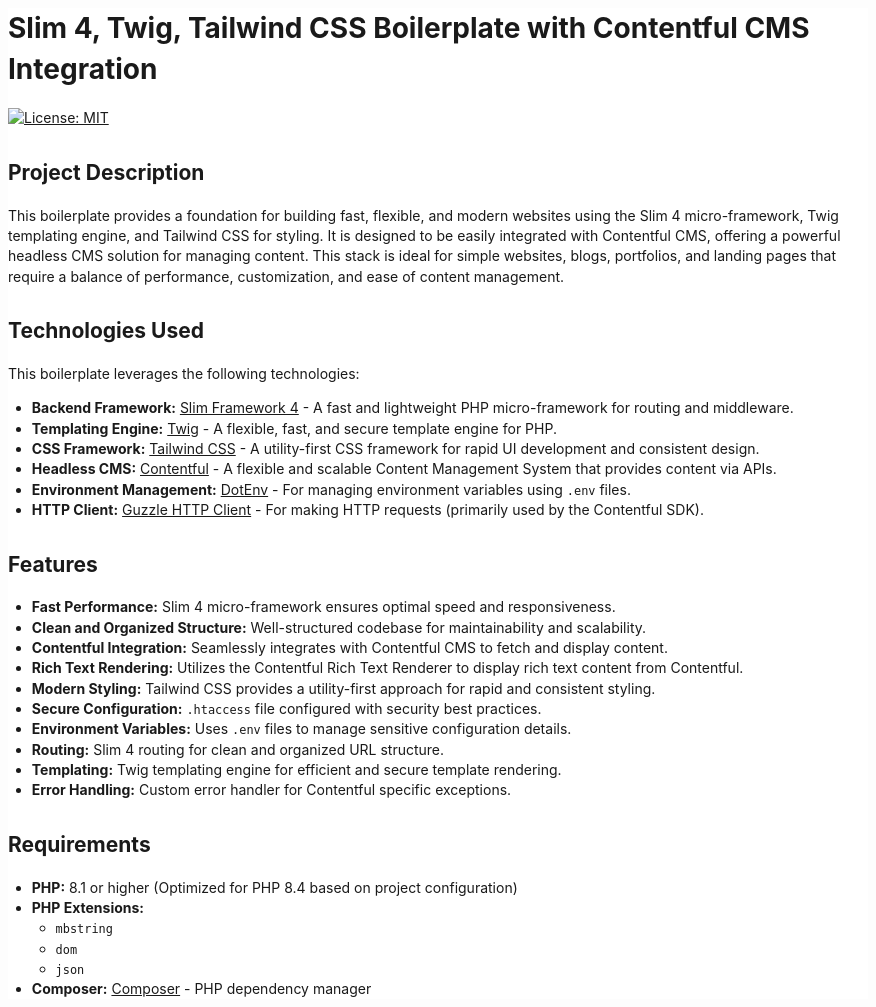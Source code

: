 # Slim 4, Twig, Tailwind CSS Boilerplate with Contentful CMS Integration

[![License: MIT](https://opensource.org/licenses/MIT)](https://opensource.org/licenses/MIT)

## Project Description

This boilerplate provides a foundation for building fast, flexible, and modern websites using the Slim 4 micro-framework, Twig templating engine, and Tailwind CSS for styling. It is designed to be easily integrated with Contentful CMS, offering a powerful headless CMS solution for managing content. This stack is ideal for simple websites, blogs, portfolios, and landing pages that require a balance of performance, customization, and ease of content management.

## Technologies Used

This boilerplate leverages the following technologies:

- **Backend Framework:** [Slim Framework 4](https://www.slimframework.com/) - A fast and lightweight PHP micro-framework for routing and middleware.
- **Templating Engine:** [Twig](https://twig.symfony.com/) - A flexible, fast, and secure template engine for PHP.
- **CSS Framework:** [Tailwind CSS](https://tailwindcss.com/) - A utility-first CSS framework for rapid UI development and consistent design.
- **Headless CMS:** [Contentful](https://www.contentful.com/) - A flexible and scalable Content Management System that provides content via APIs.
- **Environment Management:** [DotEnv](https://github.com/vlucas/phpdotenv) - For managing environment variables using `.env` files.
- **HTTP Client:** [Guzzle HTTP Client](https://docs.guzzlephp.org/en/stable/) - For making HTTP requests (primarily used by the Contentful SDK).

## Features

- **Fast Performance:** Slim 4 micro-framework ensures optimal speed and responsiveness.
- **Clean and Organized Structure:** Well-structured codebase for maintainability and scalability.
- **Contentful Integration:** Seamlessly integrates with Contentful CMS to fetch and display content.
- **Rich Text Rendering:** Utilizes the Contentful Rich Text Renderer to display rich text content from Contentful.
- **Modern Styling:** Tailwind CSS provides a utility-first approach for rapid and consistent styling.
- **Secure Configuration:** `.htaccess` file configured with security best practices.
- **Environment Variables:** Uses `.env` files to manage sensitive configuration details.
- **Routing:** Slim 4 routing for clean and organized URL structure.
- **Templating:** Twig templating engine for efficient and secure template rendering.
- **Error Handling:** Custom error handler for Contentful specific exceptions.

## Requirements

- **PHP:** 8.1 or higher (Optimized for PHP 8.4 based on project configuration)
- **PHP Extensions:**
  - `mbstring`
  - `dom`
  - `json`
- **Composer:** [Composer](https://getcomposer.org/) - PHP dependency manager
